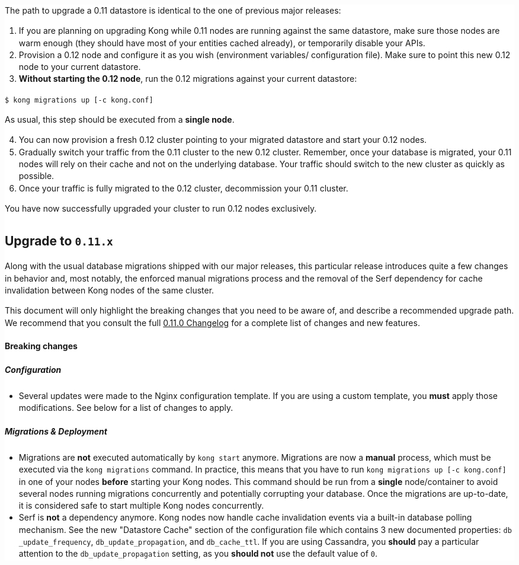 The path to upgrade a 0.11 datastore is identical to the one of previous major
releases:

1. If you are planning on upgrading Kong while 0.11 nodes are running against
   the same datastore, make sure those nodes are warm enough (they should have
   most of your entities cached already), or temporarily disable your APIs.
2. Provision a 0.12 node and configure it as you wish (environment variables/
   configuration file). Make sure to point this new 0.12 node to your current
   datastore.
3. **Without starting the 0.12 node**, run the 0.12 migrations against your
   current datastore:

```
$ kong migrations up [-c kong.conf]
```

As usual, this step should be executed from a **single node**.

4. You can now provision a fresh 0.12 cluster pointing to your migrated
   datastore and start your 0.12 nodes.
5. Gradually switch your traffic from the 0.11 cluster to the new 0.12 cluster.
   Remember, once your database is migrated, your 0.11 nodes will rely on
   their cache and not on the underlying database. Your traffic should switch
   to the new cluster as quickly as possible.
6. Once your traffic is fully migrated to the 0.12 cluster, decommission
   your 0.11 cluster.

You have now successfully upgraded your cluster to run 0.12 nodes exclusively.

## Upgrade to `0.11.x`

Along with the usual database migrations shipped with our major releases, this
particular release introduces quite a few changes in behavior and, most
notably, the enforced manual migrations process and the removal of the Serf
dependency for cache invalidation between Kong nodes of the same cluster.

This document will only highlight the breaking changes that you need to be
aware of, and describe a recommended upgrade path. We recommend that you
consult the full [0.11.0
Changelog](https://github.com/Kong/kong/blob/master/CHANGELOG.md) for a
complete list of changes and new features.

#### Breaking changes

##### Configuration

- Several updates were made to the Nginx configuration template. If you are
  using a custom template, you **must** apply those modifications. See below
  for a list of changes to apply.

##### Migrations & Deployment

- Migrations are **not** executed automatically by `kong start` anymore.
  Migrations are now a **manual** process, which must be executed via the `kong
  migrations` command. In practice, this means that you have to run `kong
  migrations up [-c kong.conf]` in one of your nodes **before** starting your
  Kong nodes. This command should be run from a **single** node/container to
  avoid several nodes running migrations concurrently and potentially
  corrupting your database. Once the migrations are up-to-date, it is
  considered safe to start multiple Kong nodes concurrently.
- Serf is **not** a dependency anymore. Kong nodes now handle cache
  invalidation events via a built-in database polling mechanism. See the new
  "Datastore Cache" section of the configuration file which contains 3 new
  documented properties: `db_update_frequency`, `db_update_propagation`, and
  `db_cache_ttl`.  If you are using Cassandra, you **should** pay a particular
  attention to the `db_update_propagation` setting, as you **should not** use
  the default value of `0`.
